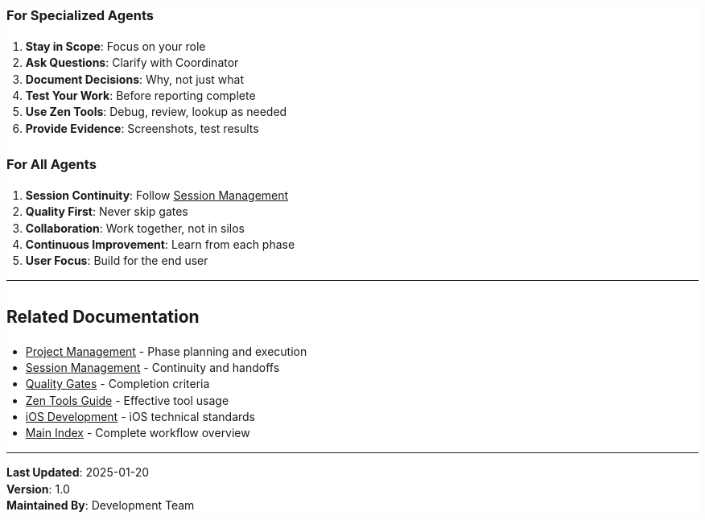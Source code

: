 ### For Specialized Agents

1. **Stay in Scope**: Focus on your role
2. **Ask Questions**: Clarify with Coordinator
3. **Document Decisions**: Why, not just what
4. **Test Your Work**: Before reporting complete
5. **Use Zen Tools**: Debug, review, lookup as needed
6. **Provide Evidence**: Screenshots, test results

### For All Agents

1. **Session Continuity**: Follow [Session Management](./session-management.md)
2. **Quality First**: Never skip gates
3. **Collaboration**: Work together, not in silos
4. **Continuous Improvement**: Learn from each phase
5. **User Focus**: Build for the end user

---

## Related Documentation

- [Project Management](./project-management.md) - Phase planning and execution
- [Session Management](./session-management.md) - Continuity and handoffs
- [Quality Gates](./quality-gates.md) - Completion criteria
- [Zen Tools Guide](./zen-tools-guide.md) - Effective tool usage
- [iOS Development](./ios-development.md) - iOS technical standards
- [Main Index](../claude.md) - Complete workflow overview

---

**Last Updated**: 2025-01-20  
**Version**: 1.0  
**Maintained By**: Development Team